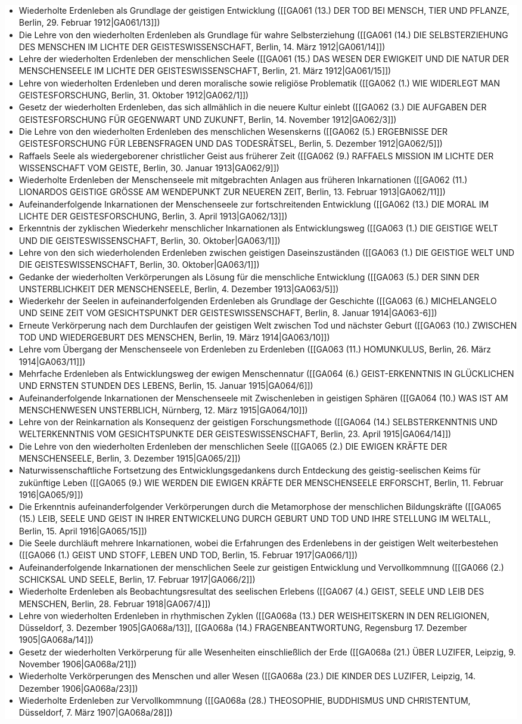 - Wiederholte Erdenleben als Grundlage der geistigen Entwicklung ([[GA061 (13.) DER TOD BEI MENSCH, TIER UND PFLANZE, Berlin, 29. Februar 1912|GA061/13]])
- Die Lehre von den wiederholten Erdenleben als Grundlage für wahre Selbsterziehung ([[GA061 (14.) DIE SELBSTERZIEHUNG DES MENSCHEN IM LICHTE DER GEISTESWISSENSCHAFT, Berlin, 14. März 1912|GA061/14]])
- Lehre der wiederholten Erdenleben der menschlichen Seele ([[GA061 (15.) DAS WESEN DER EWIGKEIT UND DIE NATUR DER MENSCHENSEELE IM LICHTE DER GEISTESWISSENSCHAFT, Berlin, 21. März 1912|GA061/15]])
- Lehre von wiederholten Erdenleben und deren moralische sowie religiöse Problematik ([[GA062 (1.) WIE WIDERLEGT MAN GEISTESFORSCHUNG, Berlin, 31. Oktober 1912|GA062/1]])
- Gesetz der wiederholten Erdenleben, das sich allmählich in die neuere Kultur einlebt ([[GA062 (3.) DIE AUFGABEN DER GEISTESFORSCHUNG FÜR GEGENWART UND ZUKUNFT, Berlin, 14. November 1912|GA062/3]])
- Die Lehre von den wiederholten Erdenleben des menschlichen Wesenskerns ([[GA062 (5.) ERGEBNISSE DER GEISTESFORSCHUNG FÜR LEBENSFRAGEN UND DAS TODESRÄTSEL, Berlin, 5. Dezember 1912|GA062/5]])
- Raffaels Seele als wiedergeborener christlicher Geist aus früherer Zeit ([[GA062 (9.) RAFFAELS MISSION IM LICHTE DER WISSENSCHAFT VOM GEISTE, Berlin, 30. Januar 1913|GA062/9]])
- Wiederholte Erdenleben der Menschenseele mit mitgebrachten Anlagen aus früheren Inkarnationen ([[GA062 (11.) LIONARDOS GEISTIGE GRÖSSE AM WENDEPUNKT ZUR NEUEREN ZEIT, Berlin, 13. Februar 1913|GA062/11]])
- Aufeinanderfolgende Inkarnationen der Menschenseele zur fortschreitenden Entwicklung ([[GA062 (13.) DIE MORAL IM LICHTE DER GEISTESFORSCHUNG, Berlin, 3. April 1913|GA062/13]])
- Erkenntnis der zyklischen Wiederkehr menschlicher Inkarnationen als Entwicklungsweg ([[GA063 (1.) DIE GEISTIGE WELT UND DIE GEISTESWISSENSCHAFT, Berlin, 30. Oktober|GA063/1]])
- Lehre von den sich wiederholenden Erdenleben zwischen geistigen Daseinszuständen ([[GA063 (1.) DIE GEISTIGE WELT UND DIE GEISTESWISSENSCHAFT, Berlin, 30. Oktober|GA063/1]])
- Gedanke der wiederholten Verkörperungen als Lösung für die menschliche Entwicklung ([[GA063 (5.) DER SINN DER UNSTERBLICHKEIT DER MENSCHENSEELE, Berlin, 4. Dezember 1913|GA063/5]])
- Wiederkehr der Seelen in aufeinanderfolgenden Erdenleben als Grundlage der Geschichte ([[GA063 (6.) MICHELANGELO UND SEINE ZEIT VOM GESICHTSPUNKT DER GEISTESWISSENSCHAFT, Berlin, 8. Januar 1914|GA063-6]])
- Erneute Verkörperung nach dem Durchlaufen der geistigen Welt zwischen Tod und nächster Geburt ([[GA063 (10.) ZWISCHEN TOD UND WIEDERGEBURT DES MENSCHEN, Berlin, 19. März 1914|GA063/10]])
- Lehre vom Übergang der Menschenseele von Erdenleben zu Erdenleben ([[GA063 (11.) HOMUNKULUS, Berlin, 26. März 1914|GA063/11]])
- Mehrfache Erdenleben als Entwicklungsweg der ewigen Menschennatur ([[GA064 (6.) GEIST-ERKENNTNIS IN GLÜCKLICHEN UND ERNSTEN STUNDEN DES LEBENS, Berlin, 15. Januar 1915|GA064/6]])
- Aufeinanderfolgende Inkarnationen der Menschenseele mit Zwischenleben in geistigen Sphären ([[GA064 (10.) WAS IST AM MENSCHENWESEN UNSTERBLICH, Nürnberg, 12. März 1915|GA064/10]])
- Lehre von der Reinkarnation als Konsequenz der geistigen Forschungsmethode ([[GA064 (14.) SELBSTERKENNTNIS UND WELTERKENNTNIS VOM GESICHTSPUNKTE DER GEISTESWISSENSCHAFT, Berlin, 23. April 1915|GA064/14]])
- Die Lehre von den wiederholten Erdenleben der menschlichen Seele ([[GA065 (2.) DIE EWIGEN KRÄFTE DER MENSCHENSEELE, Berlin, 3. Dezember 1915|GA065/2]])
- Naturwissenschaftliche Fortsetzung des Entwicklungsgedankens durch Entdeckung des geistig-seelischen Keims für zukünftige Leben ([[GA065 (9.) WIE WERDEN DIE EWIGEN KRÄFTE DER MENSCHENSEELE ERFORSCHT, Berlin, 11. Februar 1916|GA065/9]])
- Die Erkenntnis aufeinanderfolgender Verkörperungen durch die Metamorphose der menschlichen Bildungskräfte ([[GA065 (15.) LEIB, SEELE UND GEIST IN IHRER ENTWICKELUNG DURCH GEBURT UND TOD UND IHRE STELLUNG IM WELTALL, Berlin, 15. April 1916|GA065/15]])
- Die Seele durchläuft mehrere Inkarnationen, wobei die Erfahrungen des Erdenlebens in der geistigen Welt weiterbestehen ([[GA066 (1.) GEIST UND STOFF, LEBEN UND TOD, Berlin, 15. Februar 1917|GA066/1]])
- Aufeinanderfolgende Inkarnationen der menschlichen Seele zur geistigen Entwicklung und Vervollkommnung ([[GA066 (2.) SCHICKSAL UND SEELE, Berlin, 17. Februar 1917|GA066/2]])
- Wiederholte Erdenleben als Beobachtungsresultat des seelischen Erlebens ([[GA067 (4.) GEIST, SEELE UND LEIB DES MENSCHEN, Berlin, 28. Februar 1918|GA067/4]])
- Lehre von wiederholten Erdenleben in rhythmischen Zyklen ([[GA068a (13.) DER WEISHEITSKERN IN DEN RELIGIONEN, Düsseldorf, 3. Dezember 1905|GA068a/13]], [[GA068a (14.) FRAGENBEANTWORTUNG, Regensburg 17. Dezember 1905|GA068a/14]])
- Gesetz der wiederholten Verkörperung für alle Wesenheiten einschließlich der Erde ([[GA068a (21.) ÜBER LUZIFER, Leipzig, 9. November 1906|GA068a/21]])
- Wiederholte Verkörperungen des Menschen und aller Wesen ([[GA068a (23.) DIE KINDER DES LUZIFER, Leipzig, 14. Dezember 1906|GA068a/23]])
- Wiederholte Erdenleben zur Vervollkommnung ([[GA068a (28.) THEOSOPHIE, BUDDHISMUS UND CHRISTENTUM, Düsseldorf, 7. März 1907|GA068a/28]])